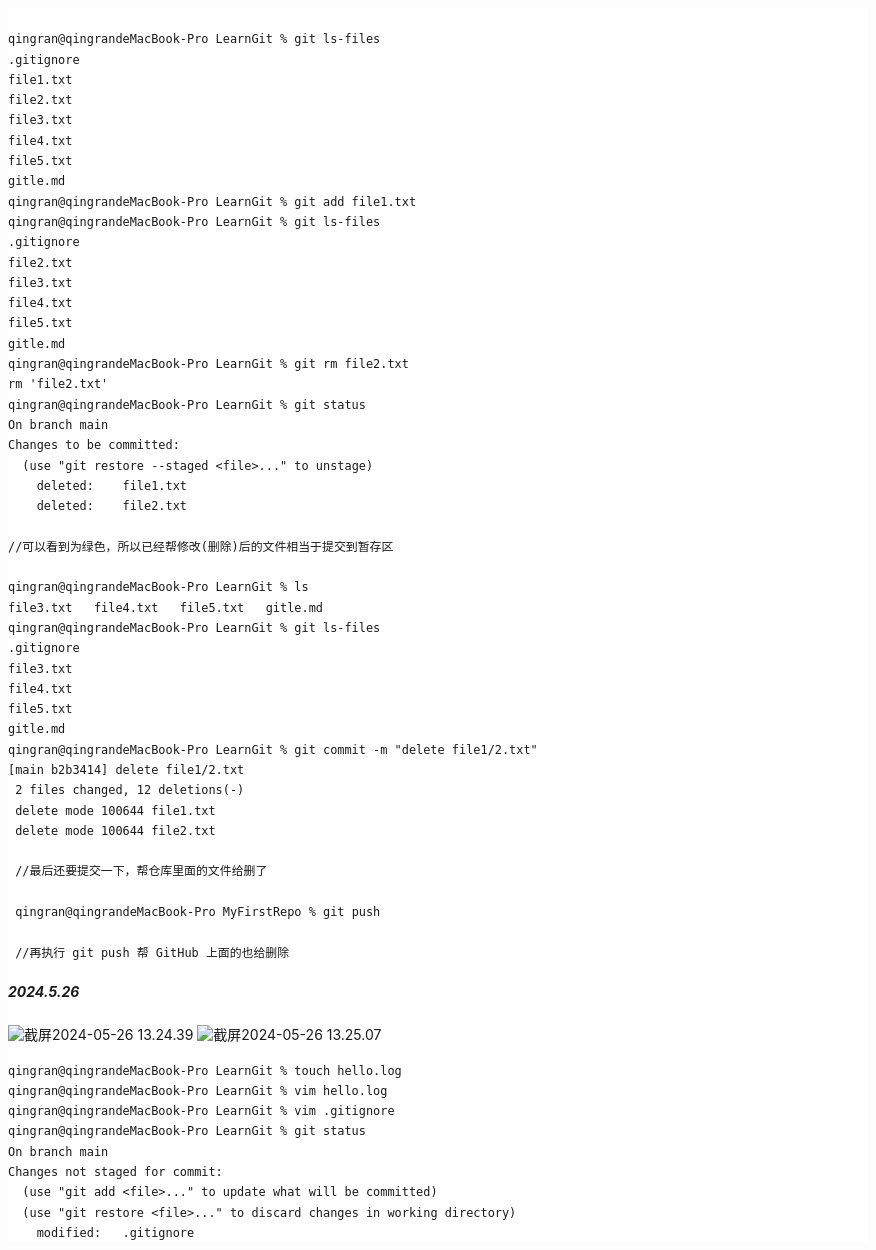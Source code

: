 ```

qingran@qingrandeMacBook-Pro LearnGit % git ls-files
.gitignore
file1.txt
file2.txt
file3.txt
file4.txt
file5.txt
gitle.md
qingran@qingrandeMacBook-Pro LearnGit % git add file1.txt
qingran@qingrandeMacBook-Pro LearnGit % git ls-files
.gitignore
file2.txt
file3.txt
file4.txt
file5.txt
gitle.md
qingran@qingrandeMacBook-Pro LearnGit % git rm file2.txt
rm 'file2.txt'
qingran@qingrandeMacBook-Pro LearnGit % git status
On branch main
Changes to be committed:
  (use "git restore --staged <file>..." to unstage)
	deleted:    file1.txt
	deleted:    file2.txt

//可以看到为绿色，所以已经帮修改(删除)后的文件相当于提交到暂存区

qingran@qingrandeMacBook-Pro LearnGit % ls
file3.txt	file4.txt	file5.txt	gitle.md
qingran@qingrandeMacBook-Pro LearnGit % git ls-files
.gitignore
file3.txt
file4.txt
file5.txt
gitle.md
qingran@qingrandeMacBook-Pro LearnGit % git commit -m "delete file1/2.txt"
[main b2b3414] delete file1/2.txt
 2 files changed, 12 deletions(-)
 delete mode 100644 file1.txt
 delete mode 100644 file2.txt
 
 //最后还要提交一下，帮仓库里面的文件给删了
 
 qingran@qingrandeMacBook-Pro MyFirstRepo % git push
 
 //再执行 git push 帮 GitHub 上面的也给删除
```

##### 2024.5.26
![截屏2024-05-26 13.24.39](assets/%E6%88%AA%E5%B1%8F2024-05-26%2013.24.39.png)
![截屏2024-05-26 13.25.07](assets/%E6%88%AA%E5%B1%8F2024-05-26%2013.25.07.png)
```
qingran@qingrandeMacBook-Pro LearnGit % touch hello.log
qingran@qingrandeMacBook-Pro LearnGit % vim hello.log
qingran@qingrandeMacBook-Pro LearnGit % vim .gitignore
qingran@qingrandeMacBook-Pro LearnGit % git status
On branch main
Changes not staged for commit:
  (use "git add <file>..." to update what will be committed)
  (use "git restore <file>..." to discard changes in working directory)
	modified:   .gitignore
```
